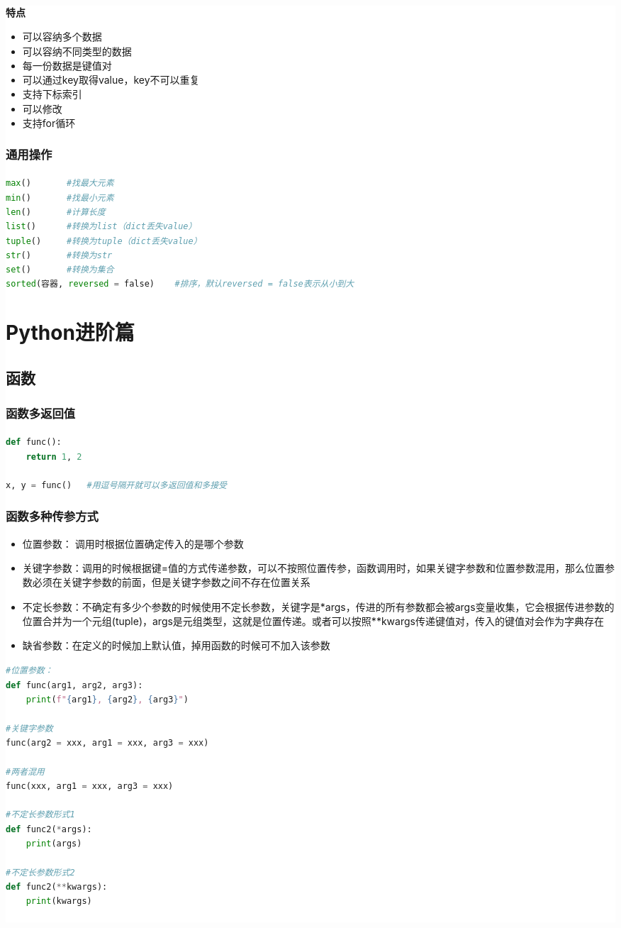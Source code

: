 **特点**

* 可以容纳多个数据
* 可以容纳不同类型的数据
* 每一份数据是键值对
* 可以通过key取得value，key不可以重复
* 支持下标索引
* 可以修改
* 支持for循环

### 通用操作

~~~py
max()		#找最大元素
min()		#找最小元素
len()		#计算长度
list()		#转换为list（dict丢失value）
tuple()		#转换为tuple（dict丢失value）
str()		#转换为str
set()		#转换为集合
sorted(容器, reversed = false)	#排序，默认reversed = false表示从小到大
~~~

# Python进阶篇

## 函数

### 函数多返回值

~~~py
def func():
    return 1, 2

x, y = func()	#用逗号隔开就可以多返回值和多接受
~~~

### 函数多种传参方式

* 位置参数： 调用时根据位置确定传入的是哪个参数

* 关键字参数：调用的时候根据键=值的方式传递参数，可以不按照位置传参，函数调用时，如果关键字参数和位置参数混用，那么位置参数必须在关键字参数的前面，但是关键字参数之间不存在位置关系

* 不定长参数：不确定有多少个参数的时候使用不定长参数，关键字是*args，传进的所有参数都会被args变量收集，它会根据传进参数的位置合并为一个元组(tuple)，args是元组类型，这就是位置传递。或者可以按照**kwargs传递键值对，传入的键值对会作为字典存在

* 缺省参数：在定义的时候加上默认值，掉用函数的时候可不加入该参数

~~~py
#位置参数：
def func(arg1, arg2, arg3):
	print(f"{arg1}, {arg2}, {arg3}")
    
#关键字参数
func(arg2 = xxx, arg1 = xxx, arg3 = xxx)

#两者混用
func(xxx, arg1 = xxx, arg3 = xxx)

#不定长参数形式1
def func2(*args):
	print(args)

#不定长参数形式2
def func2(**kwargs):
	print(kwargs)
    
~~~